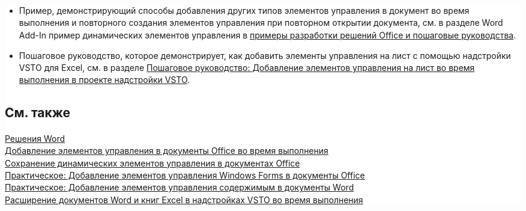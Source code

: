 -   Пример, демонстрирующий способы добавления других типов элементов управления в документ во время выполнения и повторного создания элементов управления при повторном открытии документа, см. в разделе Word Add-In пример динамических элементов управления в [примеры разработки решений Office и пошаговые руководства](../vsto/office-development-samples-and-walkthroughs.md).  

-   Пошаговое руководство, которое демонстрирует, как добавить элементы управления на лист с помощью надстройки VSTO для Excel, см. в разделе [Пошаговое руководство: Добавление элементов управления на лист во время выполнения в проекте надстройки VSTO](../vsto/walkthrough-adding-controls-to-a-worksheet-at-run-time-in-vsto-add-in-project.md).  

## <a name="see-also"></a>См. также  
 [Решения Word](../vsto/word-solutions.md)   
 [Добавление элементов управления в документы Office во время выполнения](../vsto/adding-controls-to-office-documents-at-run-time.md)   
 [Сохранение динамических элементов управления в документах Office](../vsto/persisting-dynamic-controls-in-office-documents.md)   
 [Практическое: Добавление элементов управления Windows Forms в документы Office](../vsto/how-to-add-windows-forms-controls-to-office-documents.md)   
 [Практическое: Добавление элементов управления содержимым в документы Word](../vsto/how-to-add-content-controls-to-word-documents.md)   
 [Расширение документов Word и книг Excel в надстройках VSTO во время выполнения](../vsto/extending-word-documents-and-excel-workbooks-in-vsto-add-ins-at-run-time.md)  

